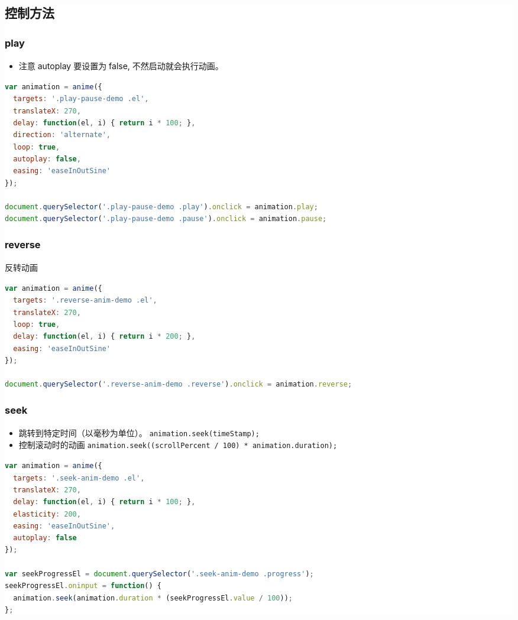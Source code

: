 ## 控制方法

### play

- 注意 autoplay 要设置为 false, 不然启动就会执行动画。

```javascript {7}
var animation = anime({
  targets: '.play-pause-demo .el',
  translateX: 270,
  delay: function(el, i) { return i * 100; },
  direction: 'alternate',
  loop: true,
  autoplay: false,
  easing: 'easeInOutSine'
});

document.querySelector('.play-pause-demo .play').onclick = animation.play;
document.querySelector('.play-pause-demo .pause').onclick = animation.pause;
```

### reverse

反转动画

```javascript
var animation = anime({
  targets: '.reverse-anim-demo .el',
  translateX: 270,
  loop: true,
  delay: function(el, i) { return i * 200; },
  easing: 'easeInOutSine'
});

document.querySelector('.reverse-anim-demo .reverse').onclick = animation.reverse;
```

### seek

- 跳转到特定时间（以毫秒为单位）。 `animation.seek(timeStamp);`
- 控制滚动时的动画 `animation.seek((scrollPercent / 100) * animation.duration);`

```javascript
var animation = anime({
  targets: '.seek-anim-demo .el',
  translateX: 270,
  delay: function(el, i) { return i * 100; },
  elasticity: 200,
  easing: 'easeInOutSine',
  autoplay: false
});

var seekProgressEl = document.querySelector('.seek-anim-demo .progress');
seekProgressEl.oninput = function() {
  animation.seek(animation.duration * (seekProgressEl.value / 100));
};
```
